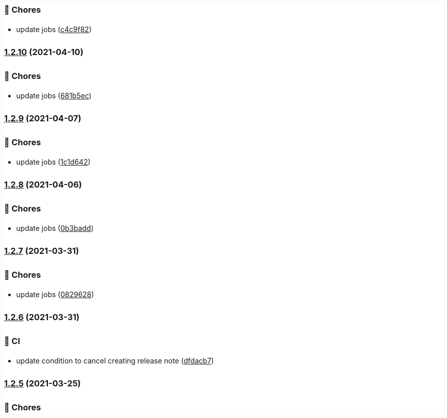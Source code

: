 ### 🚿 Chores

- update jobs ([c4c9f82](https://github.com/webuild-community/webuild.community/commit/c4c9f82900eaccf0e77dda7d5ee7c912c83ae3b1))

### [1.2.10](https://github.com/webuild-community/webuild.community/compare/v1.2.9...v1.2.10) (2021-04-10)

### 🚿 Chores

- update jobs ([681b5ec](https://github.com/webuild-community/webuild.community/commit/681b5ec2f8ed02192e1238a445791241e954d438))

### [1.2.9](https://github.com/webuild-community/webuild.community/compare/v1.2.8...v1.2.9) (2021-04-07)

### 🚿 Chores

- update jobs ([1c1d642](https://github.com/webuild-community/webuild.community/commit/1c1d6425f368b5f84da39ff0a28c5b2c7e667ac9))

### [1.2.8](https://github.com/webuild-community/webuild.community/compare/v1.2.7...v1.2.8) (2021-04-06)

### 🚿 Chores

- update jobs ([0b3badd](https://github.com/webuild-community/webuild.community/commit/0b3badde09ec98979dec82692f00593400176841))

### [1.2.7](https://github.com/webuild-community/webuild.community/compare/v1.2.6...v1.2.7) (2021-03-31)

### 🚿 Chores

- update jobs ([0829628](https://github.com/webuild-community/webuild.community/commit/0829628499080e80e20fac79b2bc2e66c7cdf668))

### [1.2.6](https://github.com/webuild-community/webuild.community/compare/v1.2.5...v1.2.6) (2021-03-31)

### 🔁 CI

- update condition to cancel creating release note ([dfdacb7](https://github.com/webuild-community/webuild.community/commit/dfdacb707c936917b975c0ea9e3edd4bcabfba6c))

### [1.2.5](https://github.com/webuild-community/webuild.community/compare/v1.2.4...v1.2.5) (2021-03-25)

### 🚿 Chores
